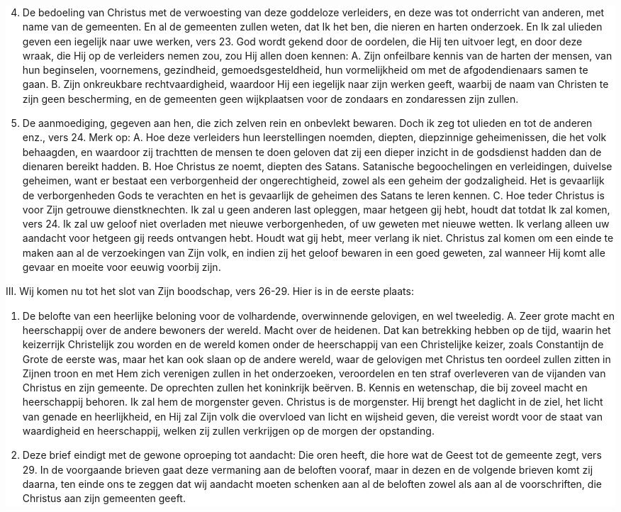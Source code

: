 4. De bedoeling van Christus met de verwoesting van deze goddeloze verleiders, en deze was tot onderricht van anderen, met name van de gemeenten. En al de gemeenten zullen weten, dat Ik het ben, die nieren en harten onderzoek. En Ik zal ulieden geven een iegelijk naar uwe werken, vers 23. God wordt gekend door de oordelen, die Hij ten uitvoer legt, en door deze wraak, die Hij op de verleiders nemen zou, zou Hij allen doen kennen: 
A. Zijn onfeilbare kennis van de harten der mensen, van hun beginselen, voornemens, gezindheid, gemoedsgesteldheid, hun vormelijkheid om met de afgodendienaars samen te gaan. 
B. Zijn onkreukbare rechtvaardigheid, waardoor Hij een iegelijk naar zijn werken geeft, waarbij de naam van Christen te zijn geen bescherming, en de gemeenten geen wijkplaatsen voor de zondaars en zondaressen zijn zullen. 

5. De aanmoediging, gegeven aan hen, die zich zelven rein en onbevlekt bewaren. Doch ik zeg tot ulieden en tot de anderen enz., vers 24. Merk op: 
A. Hoe deze verleiders hun leerstellingen noemden, diepten, diepzinnige geheimenissen, die het volk behaagden, en waardoor zij trachtten de mensen te doen geloven dat zij een dieper inzicht in de godsdienst hadden dan de dienaren bereikt hadden. 
B. Hoe Christus ze noemt, diepten des Satans. Satanische begoochelingen en verleidingen, duivelse geheimen, want er bestaat een verborgenheid der ongerechtigheid, zowel als een geheim der godzaligheid. Het is gevaarlijk de verborgenheden Gods te verachten en het is gevaarlijk de geheimen des Satans te leren kennen. 
C. Hoe teder Christus is voor Zijn getrouwe dienstknechten. Ik zal u geen anderen last opleggen, maar hetgeen gij hebt, houdt dat totdat Ik zal komen, vers 24. Ik zal uw geloof niet overladen met nieuwe verborgenheden, of uw geweten met nieuwe wetten. Ik verlang alleen uw aandacht voor hetgeen gij reeds ontvangen hebt. Houdt wat gij hebt, meer verlang ik niet. Christus zal komen om een einde te maken aan al de verzoekingen van Zijn volk, en indien zij het geloof bewaren in een goed geweten, zal wanneer Hij komt alle gevaar en moeite voor eeuwig voorbij zijn.

III. Wij komen nu tot het slot van Zijn boodschap, vers 26-29. Hier is in de eerste plaats: 
1. De belofte van een heerlijke beloning voor de volhardende, overwinnende gelovigen, en wel tweeledig. 
A. Zeer grote macht en heerschappij over de andere bewoners der wereld. Macht over de heidenen. Dat kan betrekking hebben op de tijd, waarin het keizerrijk Christelijk zou worden en de wereld komen onder de heerschappij van een Christelijke keizer, zoals Constantijn de Grote de eerste was, maar het kan ook slaan op de andere wereld, waar de gelovigen met Christus ten oordeel zullen zitten in Zijnen troon en met Hem zich verenigen zullen in het onderzoeken, veroordelen en ten straf overleveren van de vijanden van Christus en zijn gemeente. De oprechten zullen het koninkrijk beërven. 
B. Kennis en wetenschap, die bij zoveel macht en heerschappij behoren. Ik zal hem de morgenster geven. Christus is de morgenster. Hij brengt het daglicht in de ziel, het licht van genade en heerlijkheid, en Hij zal Zijn volk die overvloed van licht en wijsheid geven, die vereist wordt voor de staat van waardigheid en heerschappij, welken zij zullen verkrijgen op de morgen der opstanding. 

2. Deze brief eindigt met de gewone oproeping tot aandacht: Die oren heeft, die hore wat de Geest tot de gemeente zegt, vers 29. In de voorgaande brieven gaat deze vermaning aan de beloften vooraf, maar in dezen en de volgende brieven komt zij daarna, ten einde ons te zeggen dat wij aandacht moeten schenken aan al de beloften zowel als aan al de voorschriften, die Christus aan zijn gemeenten geeft. 


 
